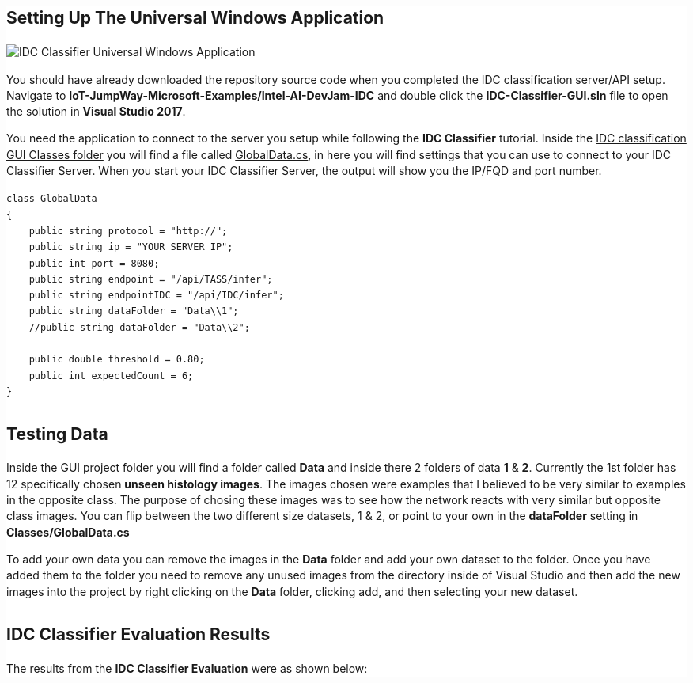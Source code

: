 ## Setting Up The Universal Windows Application

![IDC Classifier Universal Windows Application](images/VS2017-Universal-Windows-App.jpg)

You should have already downloaded the repository source code when you completed the [IDC classification server/API](https://github.com/iotJumpway/IoT-JumpWay-Microsoft-Examples/tree/master/Intel-AI-DevJam-IDC/IDC-Classifier "IDC classification server/API") setup. Navigate to **IoT-JumpWay-Microsoft-Examples/Intel-AI-DevJam-IDC** and double click the **IDC-Classifier-GUI.sln** file to open the solution in **Visual Studio 2017**.

You need the application to connect to the server you setup while following the **IDC Classifier** tutorial. Inside the [IDC classification GUI Classes folder](https://github.com/iotJumpway/IoT-JumpWay-Microsoft-Examples/tree/master/Intel-AI-DevJam-IDC/IDC-Classifier-GUI/Classes "IDC classification GUI Classes folder") you will find a file called [GlobalData.cs](https://github.com/iotJumpway/IoT-JumpWay-Microsoft-Examples/tree/master/Intel-AI-DevJam-IDC/IDC-Classifier-GUI/Classes "GlobalData.cs"), in here you will find settings that you can use to connect to your IDC Classifier Server. When you start your IDC Classifier Server, the output will show you the IP/FQD and port number.

```
class GlobalData
{
    public string protocol = "http://";
    public string ip = "YOUR SERVER IP";
    public int port = 8080;
    public string endpoint = "/api/TASS/infer";
    public string endpointIDC = "/api/IDC/infer";
    public string dataFolder = "Data\\1";
    //public string dataFolder = "Data\\2";

    public double threshold = 0.80;
    public int expectedCount = 6;
}
```

## Testing Data

Inside the GUI project folder you will find a folder called **Data** and inside there 2 folders of data **1** & **2**. Currently the 1st folder has 12 specifically chosen **unseen histology images**. The images chosen were examples that I believed to be very similar to examples in the opposite class. The purpose of chosing these images was to see how the network reacts with very similar but opposite class images. You can flip between the two different size datasets, 1 & 2, or point to your own in the **dataFolder** setting in **Classes/GlobalData.cs**

To add your own data you can remove the images in the **Data** folder and add your own dataset to the folder. Once you have added them to the folder you need to remove any unused images from the directory inside of Visual Studio and then add the new images into the project by right clicking on the **Data** folder, clicking add, and then selecting your new dataset. 

## IDC Classifier Evaluation Results 

The results from the **IDC Classifier Evaluation** were as shown below:
